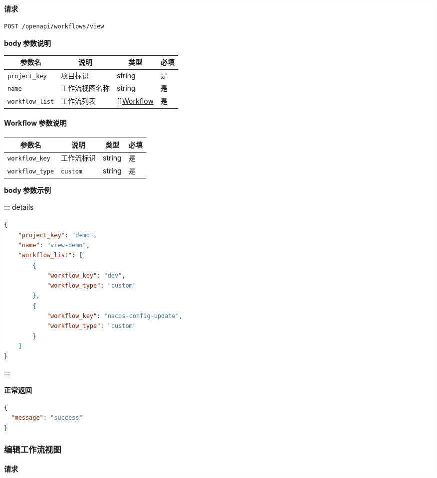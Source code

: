 **请求**

```
POST /openapi/workflows/view
```

**body 参数说明**

|参数名|说明|类型|必填|
|----------------|-------------------|---|---|
|`project_key`  |项目标识|string|是|
|`name`          |工作流视图名称|string|是|
|`workflow_list` |工作流列表| [][Workflow](#workflow-1) |是|

<h4 id="workflow-1">Workflow 参数说明</h4>

|参数名|说明|类型|必填|
|---|---|---|---|
|`workflow_key`|工作流标识|string|是|
|`workflow_type`| `custom`|string|是|

**body 参数示例**

::: details
``` json
{
    "project_key": "demo",
    "name": "view-demo",
    "workflow_list": [
        {
            "workflow_key": "dev",
            "workflow_type": "custom"
        },
        {
            "workflow_key": "nacos-config-update",
            "workflow_type": "custom"
        }
    ]
}
```
:::

**正常返回**

```json
{
  "message": "success"
}
```

### 编辑工作流视图

**请求**
